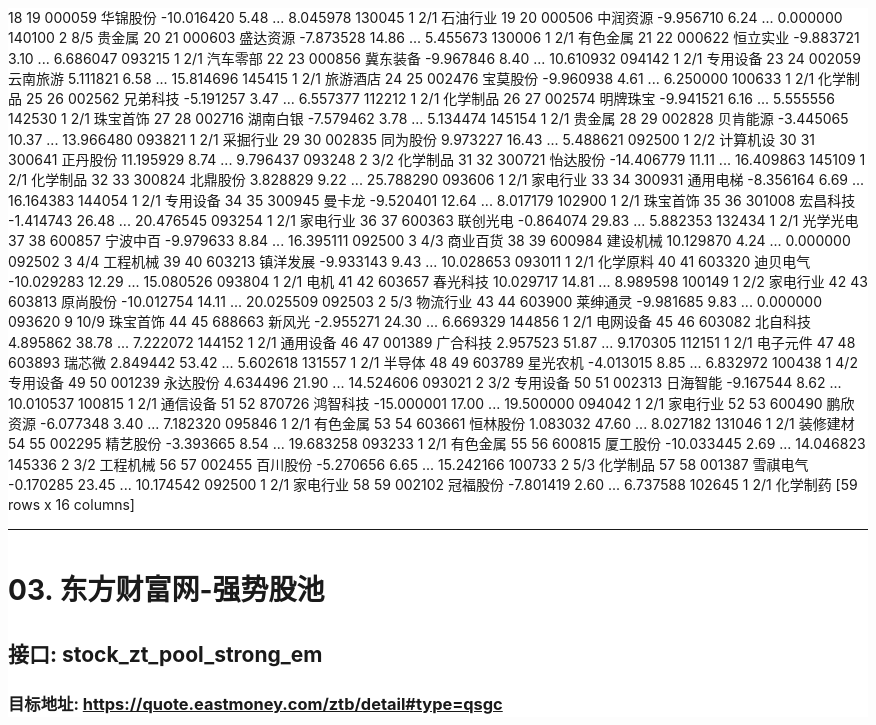 18  19  000059   华锦股份 -10.016420   5.48  ...   8.045978  130045      1   2/1  石油行业
19  20  000506   中润资源  -9.956710   6.24  ...   0.000000  140100      2   8/5   贵金属
20  21  000603   盛达资源  -7.873528  14.86  ...   5.455673  130006      1   2/1  有色金属
21  22  000622   恒立实业  -9.883721   3.10  ...   6.686047  093215      1   2/1  汽车零部
22  23  000856   冀东装备  -9.967846   8.40  ...  10.610932  094142      1   2/1  专用设备
23  24  002059   云南旅游   5.111821   6.58  ...  15.814696  145415      1   2/1  旅游酒店
24  25  002476   宝莫股份  -9.960938   4.61  ...   6.250000  100633      1   2/1  化学制品
25  26  002562   兄弟科技  -5.191257   3.47  ...   6.557377  112212      1   2/1  化学制品
26  27  002574   明牌珠宝  -9.941521   6.16  ...   5.555556  142530      1   2/1  珠宝首饰
27  28  002716   湖南白银  -7.579462   3.78  ...   5.134474  145154      1   2/1   贵金属
28  29  002828   贝肯能源  -3.445065  10.37  ...  13.966480  093821      1   2/1  采掘行业
29  30  002835   同为股份   9.973227  16.43  ...   5.488621  092500      1   2/2  计算机设
30  31  300641   正丹股份  11.195929   8.74  ...   9.796437  093248      2   3/2  化学制品
31  32  300721   怡达股份 -14.406779  11.11  ...  16.409863  145109      1   2/1  化学制品
32  33  300824   北鼎股份   3.828829   9.22  ...  25.788290  093606      1   2/1  家电行业
33  34  300931   通用电梯  -8.356164   6.69  ...  16.164383  144054      1   2/1  专用设备
34  35  300945    曼卡龙  -9.520401  12.64  ...   8.017179  102900      1   2/1  珠宝首饰
35  36  301008   宏昌科技  -1.414743  26.48  ...  20.476545  093254      1   2/1  家电行业
36  37  600363   联创光电  -0.864074  29.83  ...   5.882353  132434      1   2/1  光学光电
37  38  600857   宁波中百  -9.979633   8.84  ...  16.395111  092500      3   4/3  商业百货
38  39  600984   建设机械  10.129870   4.24  ...   0.000000  092502      3   4/4  工程机械
39  40  603213   镇洋发展  -9.933143   9.43  ...  10.028653  093011      1   2/1  化学原料
40  41  603320   迪贝电气 -10.029283  12.29  ...  15.080526  093804      1   2/1    电机
41  42  603657   春光科技  10.029717  14.81  ...   8.989598  100149      1   2/2  家电行业
42  43  603813   原尚股份 -10.012754  14.11  ...  20.025509  092503      2   5/3  物流行业
43  44  603900   莱绅通灵  -9.981685   9.83  ...   0.000000  093620      9  10/9  珠宝首饰
44  45  688663    新风光  -2.955271  24.30  ...   6.669329  144856      1   2/1  电网设备
45  46  603082   北自科技   4.895862  38.78  ...   7.222072  144152      1   2/1  通用设备
46  47  001389   广合科技   2.957523  51.87  ...   9.170305  112151      1   2/1  电子元件
47  48  603893    瑞芯微   2.849442  53.42  ...   5.602618  131557      1   2/1   半导体
48  49  603789   星光农机  -4.013015   8.85  ...   6.832972  100438      1   4/2  专用设备
49  50  001239   永达股份   4.634496  21.90  ...  14.524606  093021      2   3/2  专用设备
50  51  002313   日海智能  -9.167544   8.62  ...  10.010537  100815      1   2/1  通信设备
51  52  870726   鸿智科技 -15.000001  17.00  ...  19.500000  094042      1   2/1  家电行业
52  53  600490   鹏欣资源  -6.077348   3.40  ...   7.182320  095846      1   2/1  有色金属
53  54  603661   恒林股份   1.083032  47.60  ...   8.027182  131046      1   2/1  装修建材
54  55  002295   精艺股份  -3.393665   8.54  ...  19.683258  093233      1   2/1  有色金属
55  56  600815   厦工股份 -10.033445   2.69  ...  14.046823  145336      2   3/2  工程机械
56  57  002455   百川股份  -5.270656   6.65  ...  15.242166  100733      2   5/3  化学制品
57  58  001387   雪祺电气  -0.170285  23.45  ...  10.174542  092500      1   2/1  家电行业
58  59  002102   冠福股份  -7.801419   2.60  ...   6.737588  102645      1   2/1  化学制药
[59 rows x 16 columns]

---

# 03. 东方财富网-强势股池
## 接口: stock_zt_pool_strong_em

### 目标地址: https://quote.eastmoney.com/ztb/detail#type=qsgc
